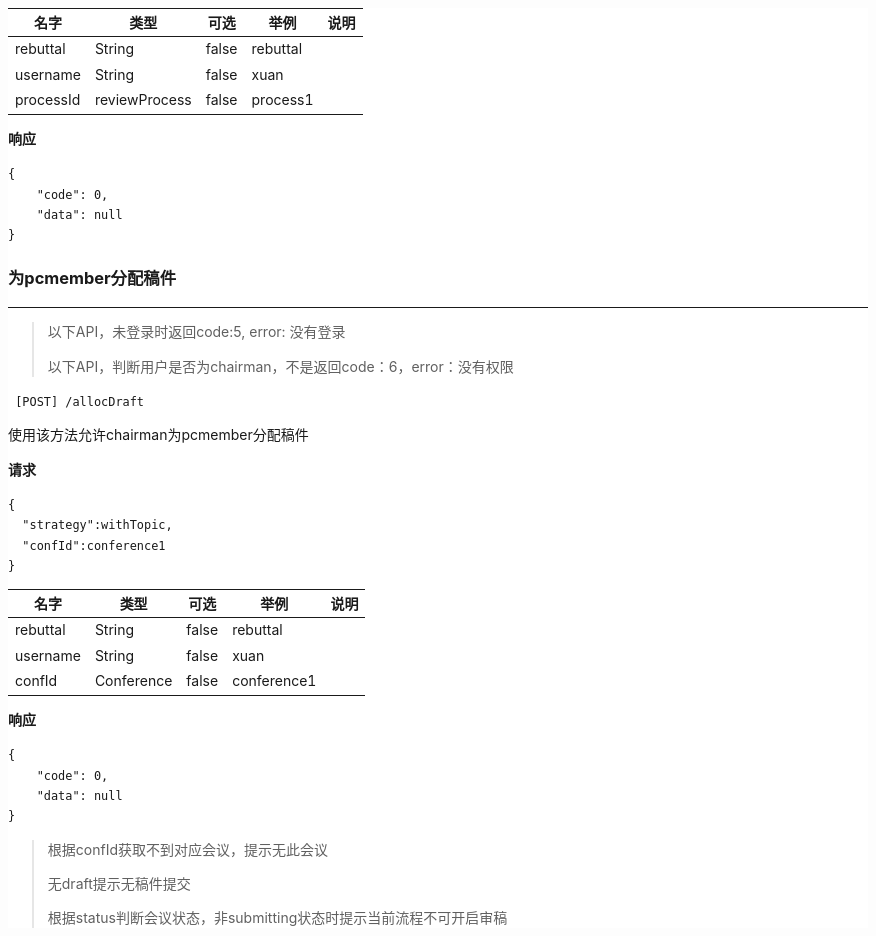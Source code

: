 | 名字      | 类型          | 可选  | 举例     | 说明 |
| --------- | ------------- | ----- | -------- | ---- |
| rebuttal  | String        | false | rebuttal |      |
| username  | String        | false | xuan     |      |
| processId | reviewProcess | false | process1 |      |

**响应**

```text
{
    "code": 0, 
    "data": null
}
```

### 为pcmember分配稿件

----

> 以下API，未登录时返回code:5, error: 没有登录  
>
> 以下API，判断用户是否为chairman，不是返回code：6，error：没有权限

```text
 [POST] /allocDraft
```

使用该方法允许chairman为pcmember分配稿件

**请求**

```text
{
  "strategy":withTopic,
  "confId":conference1
}
```

| 名字     | 类型       | 可选  | 举例        | 说明 |
| -------- | ---------- | ----- | ----------- | ---- |
| rebuttal | String     | false | rebuttal    |      |
| username | String     | false | xuan        |      |
| confId   | Conference | false | conference1 |      |

**响应**

```text
{
    "code": 0, 
    "data": null
}
```

> 根据confId获取不到对应会议，提示无此会议
>
> 无draft提示无稿件提交
>
> 根据status判断会议状态，非submitting状态时提示当前流程不可开启审稿
